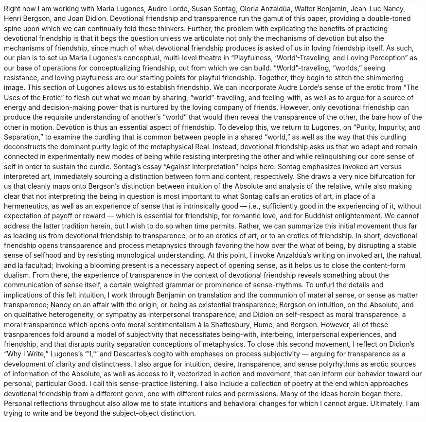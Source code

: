 Right now I am working with María Lugones, Audre Lorde, Susan Sontag, Gloria Anzaldúa, Walter Benjamin, Jean-Luc Nancy, Henri Bergson, and Joan Didion. Devotional friendship and transparence run the gamut of this paper, providing a double-toned spine upon which we can continually fold these thinkers. Further, the problem with explicating the benefits of practicing devotional friendship is that it begs the question unless we articulate not only the mechanisms of devotion but also the mechanisms of friendship, since much of what devotional friendship produces is asked of us in loving friendship itself. As such, our plan is to set up María Lugones’s conceptual, multi-level theatre in “Playfulness, ‘World’-Traveling, and Loving Perception” as our base of operations for conceptualizing friendship, out from which we can build. “World”-traveling, “worlds,” seeing resistance, and loving playfulness are our starting points for playful friendship. Together, they begin to stitch the shimmering image. This section of Lugones allows us  to establish friendship. We can incorporate Audre Lorde’s sense of the erotic from “The Uses of the Erotic” to flesh out what we mean by sharing, “world”-traveling, and feeling-with, as well as to argue for a source of energy and decision-making power that is nurtured by the loving company of friends. However, only devotional friendship can produce the requisite understanding of another’s “world” that would then reveal the transparence of the other, the bare how of the other in motion. Devotion is thus an essential aspect of friendship. To develop this, we return to Lugones, on “Purity, Impurity, and Separation,” to examine the curdling that is common between people in a shared “world,” as well as the way that this curdling deconstructs the dominant purity logic of the metaphysical Real. Instead, devotional friendship asks us that we adapt and remain connected in experimentally new modes of being while resisting interpreting the other and while relinquishing our core sense of self in order to sustain the curdle. Sontag’s essay “Against Interpretation” helps here. Sontag emphasizes invoked art versus interpreted art, immediately sourcing a distinction between form and content, respectively. She draws a very nice bifurcation for us that cleanly maps onto Bergson’s distinction between intuition of the Absolute and analysis of the relative, while also making clear that not interpreting the being in question is most important to what Sontag calls an erotics of art, in place of a hermeneutics, as well as an experience of sense that is intrinsically good — i.e., sufficiently good in the experiencing of it, without expectation of payoff or reward — which is essential for friendship, for romantic love, and for Buddhist enlightenment. We cannot address the latter tradition herein, but I wish to do so when time permits. Rather, we can summarize this initial movement thus far as leading us from devotional friendship to transparence, or to an erotics of art, or to an erotics of friendship. In short, devotional friendship opens transparence and process metaphysics through favoring the how over the what of being, by disrupting a stable sense of selfhood and by resisting monological understanding.
At this point, I invoke Anzaldúa’s writing on invoked art, the nahual, and la facultad; Invoking a blooming present is a necessary aspect of opening sense, as it helps us to close the content-form dualism. From there, the experience of transparence in the context of devotional friendship reveals something about the communication of sense itself, a certain weighted grammar or prominence of sense-rhythms. To unfurl the details and implications of this felt intuition, I work through Benjamin on translation and the communion of material sense, or sense as matter transparence; Nancy on an affair with the origin, or being as existential transparence; Bergson on intuition, on the Absolute, and on qualitative heterogeneity, or sympathy as interpersonal transparence; and Didion on self-respect as moral transparence, a moral transparence which opens onto moral sentimentalism à la Shaftesbury, Hume, and Bergson. However, all of these trasnparences fold around a model of subjectivity that necessitates being-with, interbeing, interpersonal experiences, and friendship, and that disrupts purity separation conceptions of metaphysics. To close this second movement, I reflect on Didion’s “Why I Write,” Lugones’s “’I,’” and Descartes’s cogito with emphases on process subjectivity — arguing for transparence as a development of clarity and distinctness. I also argue for intuition, desire, transparence, and sense polyrhythms as erotic sources of information of the Absolute, as well as access to it, vectorized in action and movement, that can inform our behavior toward our personal, particular Good. I call this sense-practice listening. I also include a collection of poetry at the end which approaches devotional friendship from a different genre, one with different rules and permissions. Many of the ideas herein began there. Personal reflections throughout also allow me to state intuitions and behavioral changes for which I cannot argue. Ultimately, I am trying to write and be beyond the subject-object distinction.